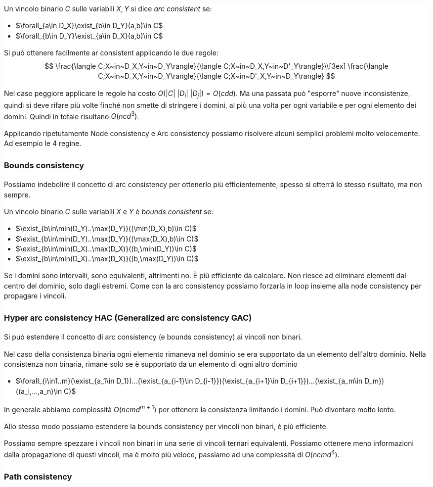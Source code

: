Un vincolo binario $C$ sulle variabili $X,Y$ si dice *arc consistent* se:
* $\forall_{a\in D_X}\exist_{b\in D_Y}(a,b)\in C$
* $\forall_{b\in D_Y}\exist_{a\in D_X}(a,b)\in C$

Si può ottenere facilmente ar consistent applicando le due regole:
$$
\frac{\langle C;X~in~D_X,Y~in~D_Y\rangle}{\langle C;X~in~D_X,Y~in~D'_Y\rangle}\\[3ex]
\frac{\langle C;X~in~D_X,Y~in~D_Y\rangle}{\langle C;X~in~D'_X,Y~in~D_Y\rangle}
$$

Nel caso peggiore applicare le regole ha costo $O(|C|~|D_i|~|D_j|)=O(cdd)$. Ma una passata può "esporre" nuove inconsistenze, quindi si deve rifare più volte finché non smette di stringere i domini, al più una volta per ogni variabile e per ogni elemento dei domini.
Quindi in totale risultano $O(ncd^3)$.

Applicando ripetutamente Node consistency e Arc consistency possiamo risolvere alcuni semplici problemi molto velocemente. Ad esempio le 4 regine.

### Bounds consistency

Possiamo indebolire il concetto di arc consistency per ottenerlo più efficientemente, spesso si otterrà lo stesso risultato, ma non sempre.

Un vincolo binario $C$ sulle variabili $X$ e $Y$ è *bounds consistent* se:
* $\exist_{b\in\min(D_Y)..\max(D_Y)}((\min(D_X),b)\in C)$
* $\exist_{b\in\min(D_Y)..\max(D_Y)}((\max(D_X),b)\in C)$
* $\exist_{b\in\min(D_X)..\max(D_X)}((b,\min(D_Y))\in C)$
* $\exist_{b\in\min(D_X)..\max(D_X)}((b,\max(D_Y))\in C)$

Se i domini sono intervalli, sono equivalenti, altrimenti no. È più efficiente da calcolare. Non riesce ad eliminare elementi dal centro del dominio, solo dagli estremi.
Come con la arc consistency possiamo forzarla in loop insieme alla node consistency per propagare i vincoli.

### Hyper arc consistency HAC (Generalized arc consistency GAC)

Si può estendere il concetto di arc consistency (e bounds consistency) ai vincoli non binari.

Nel caso della consistenza binaria ogni elemento rimaneva nel dominio se era supportato da un elemento dell'altro dominio. Nella consistenza non binaria, rimane solo se è supportato da un elemento di ogni altro dominio
* $\forall_{i\in1..m}(\exist_{a_1\in D_1})...(\exist_{a_{i-1}\in D_{i-1}})(\exist_{a_{i+1}\in D_{i+1}})...(\exist_{a_m\in D_m})((a_i,...,a_n)\in C)$

In generale abbiamo complessità $O(ncmd^{m+1})$ per ottenere la consistenza limitando i domini. Può diventare molto lento.

Allo stesso modo possiamo estendere la bounds consistency per vincoli non binari, è più efficiente.

Possiamo sempre spezzare i vincoli non binari in una serie di vincoli ternari equivalenti. Possiamo ottenere meno informazioni dalla propagazione di questi vincoli, ma è molto più veloce, passiamo ad una complessità di $O(ncmd^4)$.

### Path consistency
